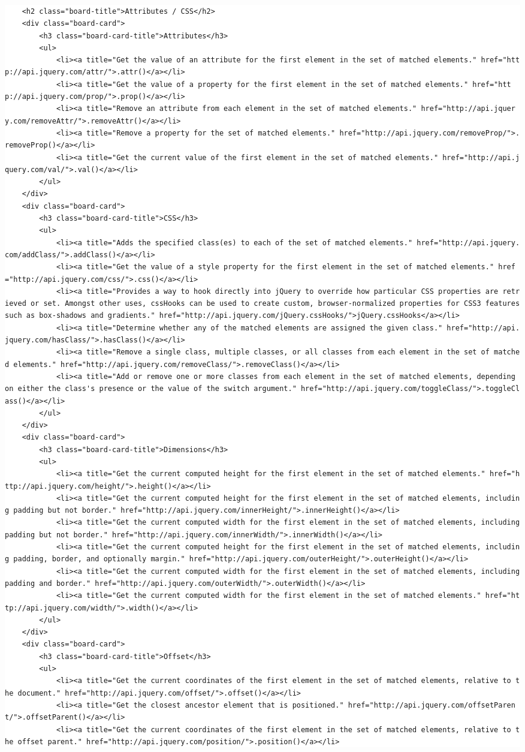         <h2 class="board-title">Attributes / CSS</h2>
        <div class="board-card">
            <h3 class="board-card-title">Attributes</h3>
            <ul>
                <li><a title="Get the value of an attribute for the first element in the set of matched elements." href="http://api.jquery.com/attr/">.attr()</a></li>
                <li><a title="Get the value of a property for the first element in the set of matched elements." href="http://api.jquery.com/prop/">.prop()</a></li>
                <li><a title="Remove an attribute from each element in the set of matched elements." href="http://api.jquery.com/removeAttr/">.removeAttr()</a></li>
                <li><a title="Remove a property for the set of matched elements." href="http://api.jquery.com/removeProp/">.removeProp()</a></li>
                <li><a title="Get the current value of the first element in the set of matched elements." href="http://api.jquery.com/val/">.val()</a></li>
            </ul>
        </div>
        <div class="board-card">
            <h3 class="board-card-title">CSS</h3>
            <ul>
                <li><a title="Adds the specified class(es) to each of the set of matched elements." href="http://api.jquery.com/addClass/">.addClass()</a></li>
                <li><a title="Get the value of a style property for the first element in the set of matched elements." href="http://api.jquery.com/css/">.css()</a></li>
                <li><a title="Provides a way to hook directly into jQuery to override how particular CSS properties are retrieved or set. Amongst other uses, cssHooks can be used to create custom, browser-normalized properties for CSS3 features such as box-shadows and gradients." href="http://api.jquery.com/jQuery.cssHooks/">jQuery.cssHooks</a></li>
                <li><a title="Determine whether any of the matched elements are assigned the given class." href="http://api.jquery.com/hasClass/">.hasClass()</a></li>
                <li><a title="Remove a single class, multiple classes, or all classes from each element in the set of matched elements." href="http://api.jquery.com/removeClass/">.removeClass()</a></li>
                <li><a title="Add or remove one or more classes from each element in the set of matched elements, depending on either the class's presence or the value of the switch argument." href="http://api.jquery.com/toggleClass/">.toggleClass()</a></li>
            </ul>
        </div>
        <div class="board-card">
            <h3 class="board-card-title">Dimensions</h3>
            <ul>
                <li><a title="Get the current computed height for the first element in the set of matched elements." href="http://api.jquery.com/height/">.height()</a></li>
                <li><a title="Get the current computed height for the first element in the set of matched elements, including padding but not border." href="http://api.jquery.com/innerHeight/">.innerHeight()</a></li>
                <li><a title="Get the current computed width for the first element in the set of matched elements, including padding but not border." href="http://api.jquery.com/innerWidth/">.innerWidth()</a></li>
                <li><a title="Get the current computed height for the first element in the set of matched elements, including padding, border, and optionally margin." href="http://api.jquery.com/outerHeight/">.outerHeight()</a></li>
                <li><a title="Get the current computed width for the first element in the set of matched elements, including padding and border." href="http://api.jquery.com/outerWidth/">.outerWidth()</a></li>
                <li><a title="Get the current computed width for the first element in the set of matched elements." href="http://api.jquery.com/width/">.width()</a></li>
            </ul>
        </div>
        <div class="board-card">
            <h3 class="board-card-title">Offset</h3>
            <ul>
                <li><a title="Get the current coordinates of the first element in the set of matched elements, relative to the document." href="http://api.jquery.com/offset/">.offset()</a></li>
                <li><a title="Get the closest ancestor element that is positioned." href="http://api.jquery.com/offsetParent/">.offsetParent()</a></li>
                <li><a title="Get the current coordinates of the first element in the set of matched elements, relative to the offset parent." href="http://api.jquery.com/position/">.position()</a></li>